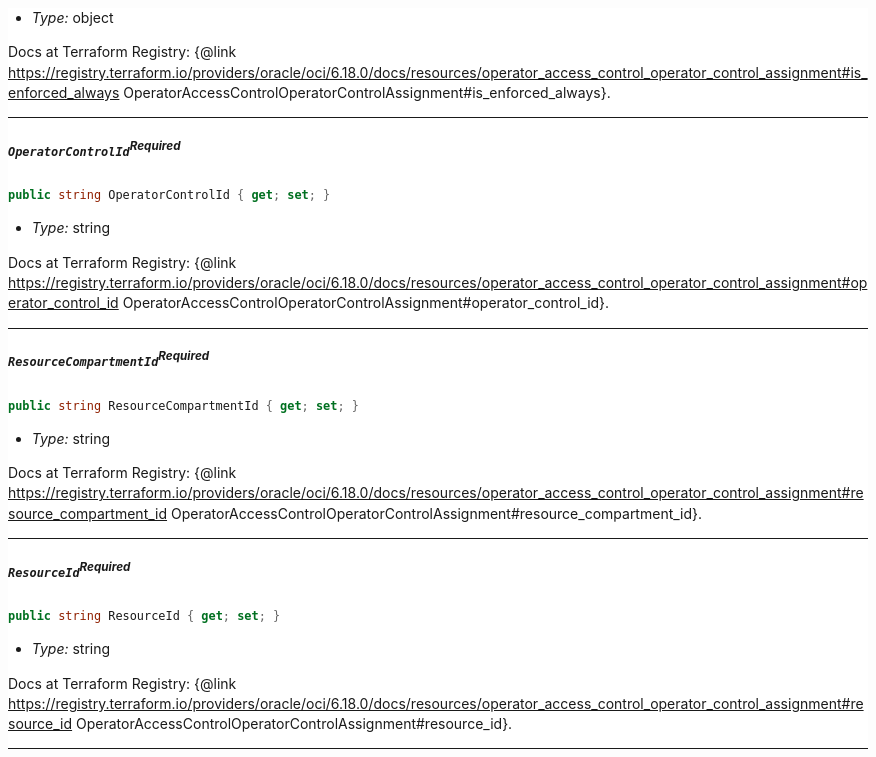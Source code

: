 - *Type:* object

Docs at Terraform Registry: {@link https://registry.terraform.io/providers/oracle/oci/6.18.0/docs/resources/operator_access_control_operator_control_assignment#is_enforced_always OperatorAccessControlOperatorControlAssignment#is_enforced_always}.

---

##### `OperatorControlId`<sup>Required</sup> <a name="OperatorControlId" id="rhizo-co-terraform-provider-oci.operatorAccessControlOperatorControlAssignment.OperatorAccessControlOperatorControlAssignmentConfig.property.operatorControlId"></a>

```csharp
public string OperatorControlId { get; set; }
```

- *Type:* string

Docs at Terraform Registry: {@link https://registry.terraform.io/providers/oracle/oci/6.18.0/docs/resources/operator_access_control_operator_control_assignment#operator_control_id OperatorAccessControlOperatorControlAssignment#operator_control_id}.

---

##### `ResourceCompartmentId`<sup>Required</sup> <a name="ResourceCompartmentId" id="rhizo-co-terraform-provider-oci.operatorAccessControlOperatorControlAssignment.OperatorAccessControlOperatorControlAssignmentConfig.property.resourceCompartmentId"></a>

```csharp
public string ResourceCompartmentId { get; set; }
```

- *Type:* string

Docs at Terraform Registry: {@link https://registry.terraform.io/providers/oracle/oci/6.18.0/docs/resources/operator_access_control_operator_control_assignment#resource_compartment_id OperatorAccessControlOperatorControlAssignment#resource_compartment_id}.

---

##### `ResourceId`<sup>Required</sup> <a name="ResourceId" id="rhizo-co-terraform-provider-oci.operatorAccessControlOperatorControlAssignment.OperatorAccessControlOperatorControlAssignmentConfig.property.resourceId"></a>

```csharp
public string ResourceId { get; set; }
```

- *Type:* string

Docs at Terraform Registry: {@link https://registry.terraform.io/providers/oracle/oci/6.18.0/docs/resources/operator_access_control_operator_control_assignment#resource_id OperatorAccessControlOperatorControlAssignment#resource_id}.

---